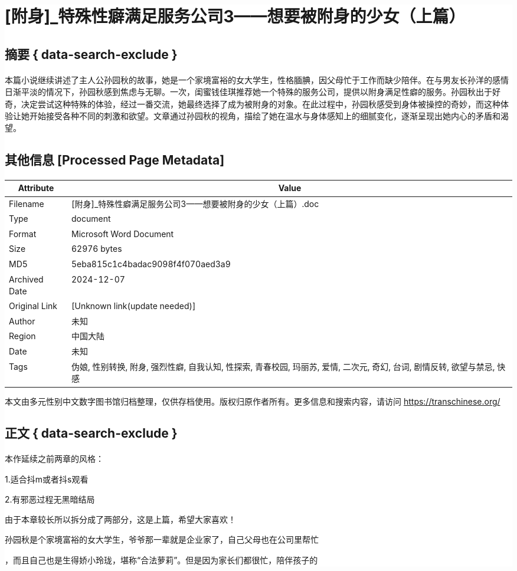 # [附身]_特殊性癖满足服务公司3——想要被附身的少女（上篇）



## 摘要  { data-search-exclude }


本篇小说继续讲述了主人公孙园秋的故事，她是一个家境富裕的女大学生，性格腼腆，因父母忙于工作而缺少陪伴。在与男友长孙洋的感情日渐平淡的情况下，孙园秋感到焦虑与无聊。一次，闺蜜钱佳琪推荐她一个特殊的服务公司，提供以附身满足性癖的服务。孙园秋出于好奇，决定尝试这种特殊的体验，经过一番交流，她最终选择了成为被附身的对象。在此过程中，孙园秋感受到身体被操控的奇妙，而这种体验让她开始接受各种不同的刺激和欲望。文章通过孙园秋的视角，描绘了她在温水与身体感知上的细腻变化，逐渐呈现出她内心的矛盾和渴望。



## 其他信息 [Processed Page Metadata]

| Attribute       | Value                                  |
|-----------------|----------------------------------------|
| Filename        | [附身]_特殊性癖满足服务公司3——想要被附身的少女（上篇）.doc                             |
| Type            | document                                 |
| Format          | Microsoft Word Document                               |
| Size            | 62976 bytes                           |
| MD5             | 5eba815c1c4badac9098f4f070aed3a9                                  |
| Archived Date   | 2024-12-07                             |
| Original Link   | [Unknown link(update needed)]                         |
| Author          | 未知                               |
| Region          | 中国大陆                               |
| Date            | 未知                                 |
| Tags            | 伪娘, 性别转换, 附身, 强烈性癖, 自我认知, 性探索, 青春校园, 玛丽苏, 爱情, 二次元, 奇幻, 台词, 剧情反转, 欲望与禁忌, 快感                                 |

本文由多元性别中文数字图书馆归档整理，仅供存档使用。版权归原作者所有。更多信息和搜索内容，请访问 <https://transchinese.org/>


## 正文 { data-search-exclude }


本作延续之前两章的风格：

1.适合抖m或者抖s观看

2.有邪恶过程无黑暗结局

由于本章较长所以拆分成了两部分，这是上篇，希望大家喜欢！



孙园秋是个家境富裕的女大学生，爷爷那一辈就是企业家了，自己父母也在公司里帮忙

，而且自己也是生得娇小玲珑，堪称“合法萝莉”。但是因为家长们都很忙，陪伴孩子的
